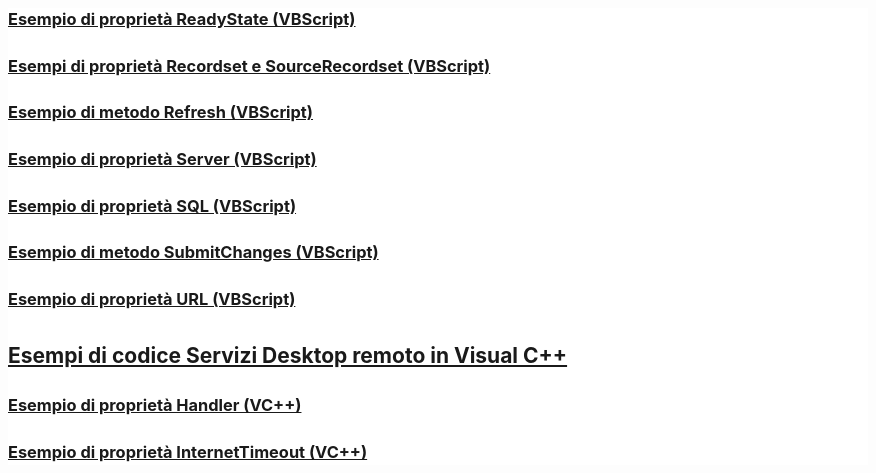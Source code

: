 ### [Esempio di proprietà ReadyState (VBScript)](readystate-property-example-vbscript.md)
### [Esempi di proprietà Recordset e SourceRecordset (VBScript)](recordset-and-sourcerecordset-properties-example-vbscript.md)
### [Esempio di metodo Refresh (VBScript)](refresh-method-example-vbscript.md)
### [Esempio di proprietà Server (VBScript)](server-property-example-vbscript.md)
### [Esempio di proprietà SQL (VBScript)](sql-property-example-vbscript.md)
### [Esempio di metodo SubmitChanges (VBScript)](submitchanges-method-example-vbscript.md)
### [Esempio di proprietà URL (VBScript)](url-property-example-vbscript.md)
## [Esempi di codice Servizi Desktop remoto in Visual C++](rds-code-examples-in-visual-c.md)
### [Esempio di proprietà Handler (VC++)](handler-property-example-vc.md)
### [Esempio di proprietà InternetTimeout (VC++)](internettimeout-property-example-vc.md)
